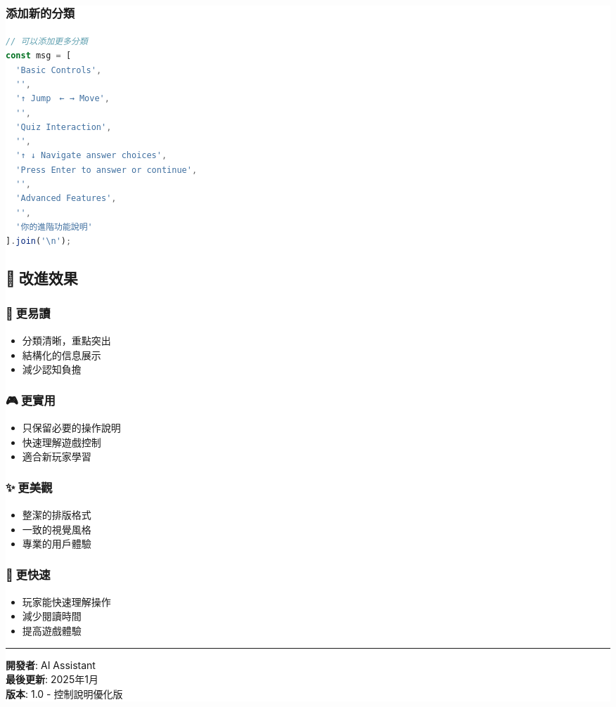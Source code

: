 ### 添加新的分類
```javascript
// 可以添加更多分類
const msg = [
  'Basic Controls',
  '',
  '↑ Jump　← → Move',
  '',
  'Quiz Interaction',
  '',
  '↑ ↓ Navigate answer choices',
  'Press Enter to answer or continue',
  '',
  'Advanced Features',
  '',
  '你的進階功能說明'
].join('\n');
```

## 🎯 改進效果

### 📖 更易讀
- 分類清晰，重點突出
- 結構化的信息展示
- 減少認知負擔

### 🎮 更實用
- 只保留必要的操作說明
- 快速理解遊戲控制
- 適合新玩家學習

### ✨ 更美觀
- 整潔的排版格式
- 一致的視覺風格
- 專業的用戶體驗

### 🚀 更快速
- 玩家能快速理解操作
- 減少閱讀時間
- 提高遊戲體驗

---

**開發者**: AI Assistant  
**最後更新**: 2025年1月  
**版本**: 1.0 - 控制說明優化版
